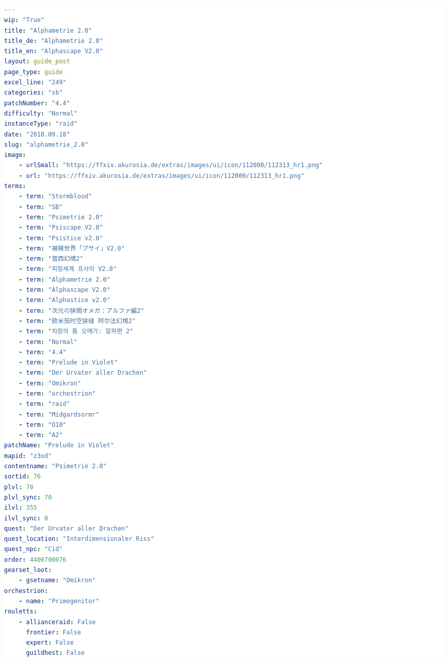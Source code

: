 ```yaml
---
wip: "True"
title: "Alphametrie 2.0"
title_de: "Alphametrie 2.0"
title_en: "Alphascape V2.0"
layout: guide_post
page_type: guide
excel_line: "249"
categories: "sb"
patchNumber: "4.4"
difficulty: "Normal"
instanceType: "raid"
date: "2018.09.18"
slug: "alphametrie_2.0"
image:
    - urlSmall: "https://ffxiv.akurosia.de/extras/images/ui/icon/112000/112313_hr1.png"
    - url: "https://ffxiv.akurosia.de/extras/images/ui/icon/112000/112313_hr1.png"
terms:
    - term: "Stormblood"
    - term: "SB"
    - term: "Psimetrie 2.0"
    - term: "Psiscape V2.0"
    - term: "Psistice v2.0"
    - term: "被検世界「プサイ」V2.0"
    - term: "普西幻境2"
    - term: "피험세계 프사이 V2.0"
    - term: "Alphametrie 2.0"
    - term: "Alphascape V2.0"
    - term: "Alphastice v2.0"
    - term: "次元の狭間オメガ：アルファ編2"
    - term: "欧米茄时空狭缝 阿尔法幻境2"
    - term: "차원의 틈 오메가: 알파편 2"
    - term: "Normal"
    - term: "4.4"
    - term: "Prelude in Violet"
    - term: "Der Urvater aller Drachen"
    - term: "Omikron"
    - term: "orchestrion"
    - term: "raid"
    - term: "Midgardsormr"
    - term: "O10"
    - term: "A2"
patchName: "Prelude in Violet"
mapid: "z3od"
contentname: "Psimetrie 2.0"
sortid: 76
plvl: 70
plvl_sync: 70
ilvl: 355
ilvl_sync: 0
quest: "Der Urvater aller Drachen"
quest_location: "Interdimensionaler Riss"
quest_npc: "Cid"
order: 4400700076
gearset_loot:
    - gsetname: "Omikron"
orchestrion:
    - name: "Primogenitor"
rouletts:
    - allianceraid: False
      frontier: False
      expert: False
      guildhest: False
```